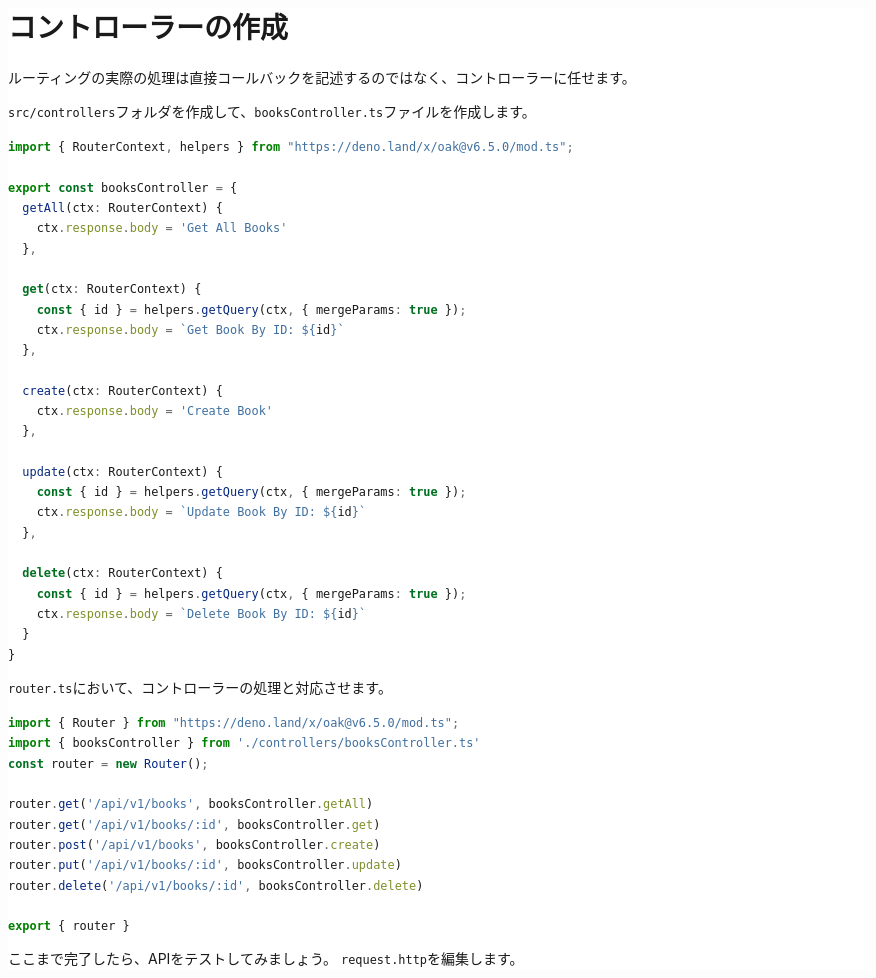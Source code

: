 # コントローラーの作成

ルーティングの実際の処理は直接コールバックを記述するのではなく、コントローラーに任せます。

`src/controllers`フォルダを作成して、`booksController.ts`ファイルを作成します。

```ts:src/controllers/booksController.ts
import { RouterContext, helpers } from "https://deno.land/x/oak@v6.5.0/mod.ts";

export const booksController = {
  getAll(ctx: RouterContext) {
    ctx.response.body = 'Get All Books'
  },

  get(ctx: RouterContext) {
    const { id } = helpers.getQuery(ctx, { mergeParams: true });
    ctx.response.body = `Get Book By ID: ${id}`
  },

  create(ctx: RouterContext) {
    ctx.response.body = 'Create Book'
  },

  update(ctx: RouterContext) {
    const { id } = helpers.getQuery(ctx, { mergeParams: true });
    ctx.response.body = `Update Book By ID: ${id}`
  },

  delete(ctx: RouterContext) {
    const { id } = helpers.getQuery(ctx, { mergeParams: true });
    ctx.response.body = `Delete Book By ID: ${id}`
  }
}
```

`router.ts`において、コントローラーの処理と対応させます。

```ts:src/rotuer.ts
import { Router } from "https://deno.land/x/oak@v6.5.0/mod.ts";
import { booksController } from './controllers/booksController.ts'
const router = new Router();

router.get('/api/v1/books', booksController.getAll)
router.get('/api/v1/books/:id', booksController.get)
router.post('/api/v1/books', booksController.create)
router.put('/api/v1/books/:id', booksController.update)
router.delete('/api/v1/books/:id', booksController.delete)

export { router }
```

ここまで完了したら、APIをテストしてみましょう。
`request.http`を編集します。

